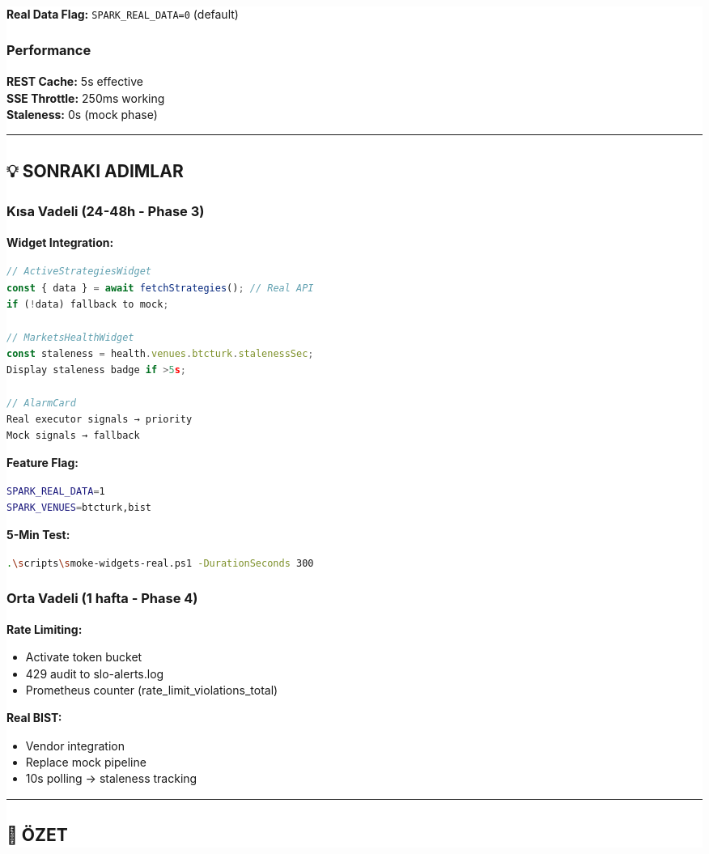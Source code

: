 **Real Data Flag:** `SPARK_REAL_DATA=0` (default)

### Performance

**REST Cache:** 5s effective  
**SSE Throttle:** 250ms working  
**Staleness:** 0s (mock phase)

---

## 💡 SONRAKI ADIMLAR

### Kısa Vadeli (24-48h - Phase 3)

**Widget Integration:**
```typescript
// ActiveStrategiesWidget
const { data } = await fetchStrategies(); // Real API
if (!data) fallback to mock;

// MarketsHealthWidget
const staleness = health.venues.btcturk.stalenessSec;
Display staleness badge if >5s;

// AlarmCard
Real executor signals → priority
Mock signals → fallback
```

**Feature Flag:**
```bash
SPARK_REAL_DATA=1
SPARK_VENUES=btcturk,bist
```

**5-Min Test:**
```bash
.\scripts\smoke-widgets-real.ps1 -DurationSeconds 300
```

### Orta Vadeli (1 hafta - Phase 4)

**Rate Limiting:**
- Activate token bucket
- 429 audit to slo-alerts.log
- Prometheus counter (rate_limit_violations_total)

**Real BIST:**
- Vendor integration
- Replace mock pipeline
- 10s polling → staleness tracking

---

## 📝 ÖZET

